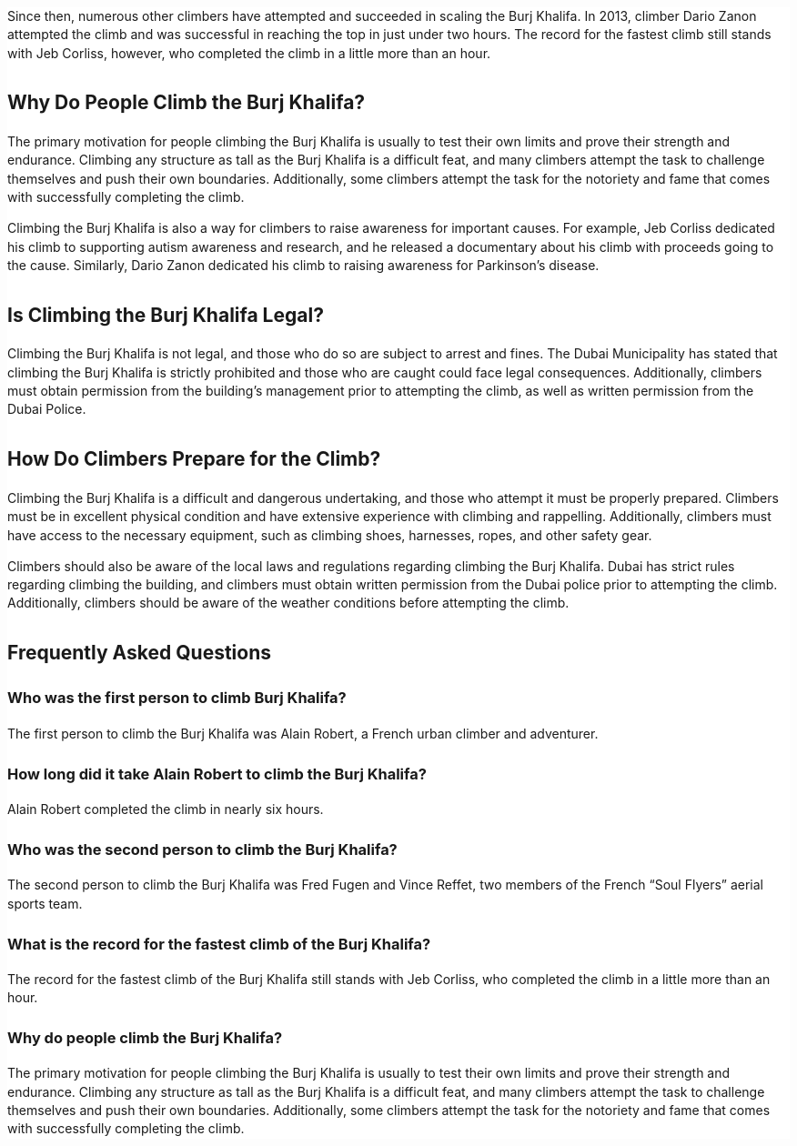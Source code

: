 <p>Since then, numerous other climbers have attempted and succeeded in scaling the Burj Khalifa. In 2013, climber Dario Zanon attempted the climb and was successful in reaching the top in just under two hours. The record for the fastest climb still stands with Jeb Corliss, however, who completed the climb in a little more than an hour.</p>

<h2>Why Do People Climb the Burj Khalifa?</h2>

<p>The primary motivation for people climbing the Burj Khalifa is usually to test their own limits and prove their strength and endurance. Climbing any structure as tall as the Burj Khalifa is a difficult feat, and many climbers attempt the task to challenge themselves and push their own boundaries. Additionally, some climbers attempt the task for the notoriety and fame that comes with successfully completing the climb.</p>

<p>Climbing the Burj Khalifa is also a way for climbers to raise awareness for important causes. For example, Jeb Corliss dedicated his climb to supporting autism awareness and research, and he released a documentary about his climb with proceeds going to the cause. Similarly, Dario Zanon dedicated his climb to raising awareness for Parkinson’s disease.</p>

<h2>Is Climbing the Burj Khalifa Legal?</h2>

<p>Climbing the Burj Khalifa is not legal, and those who do so are subject to arrest and fines. The Dubai Municipality has stated that climbing the Burj Khalifa is strictly prohibited and those who are caught could face legal consequences. Additionally, climbers must obtain permission from the building’s management prior to attempting the climb, as well as written permission from the Dubai Police.</p>

<h2>How Do Climbers Prepare for the Climb?</h2>

<p>Climbing the Burj Khalifa is a difficult and dangerous undertaking, and those who attempt it must be properly prepared. Climbers must be in excellent physical condition and have extensive experience with climbing and rappelling. Additionally, climbers must have access to the necessary equipment, such as climbing shoes, harnesses, ropes, and other safety gear.</p>

<p>Climbers should also be aware of the local laws and regulations regarding climbing the Burj Khalifa. Dubai has strict rules regarding climbing the building, and climbers must obtain written permission from the Dubai police prior to attempting the climb. Additionally, climbers should be aware of the weather conditions before attempting the climb.</p>

<h2>Frequently Asked Questions</h2>

<h3>Who was the first person to climb Burj Khalifa?</h3>
The first person to climb the Burj Khalifa was Alain Robert, a French urban climber and adventurer.

<h3>How long did it take Alain Robert to climb the Burj Khalifa?</h3>
Alain Robert completed the climb in nearly six hours.

<h3>Who was the second person to climb the Burj Khalifa?</h3>
The second person to climb the Burj Khalifa was Fred Fugen and Vince Reffet, two members of the French “Soul Flyers” aerial sports team. 

<h3>What is the record for the fastest climb of the Burj Khalifa?</h3>
The record for the fastest climb of the Burj Khalifa still stands with Jeb Corliss, who completed the climb in a little more than an hour.

<h3>Why do people climb the Burj Khalifa?</h3>
The primary motivation for people climbing the Burj Khalifa is usually to test their own limits and prove their strength and endurance. Climbing any structure as tall as the Burj Khalifa is a difficult feat, and many climbers attempt the task to challenge themselves and push their own boundaries. Additionally, some climbers attempt the task for the notoriety and fame that comes with successfully completing the climb.
